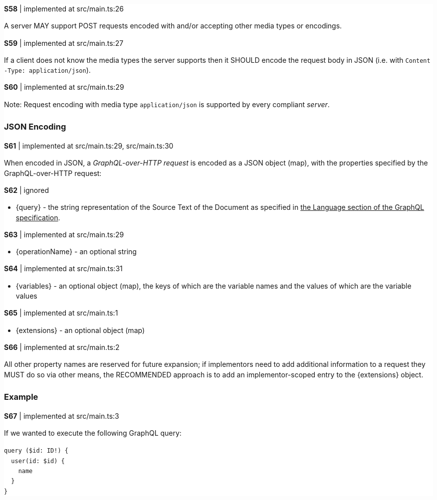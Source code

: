 **S58** | implemented at src/main.ts:26

A server MAY support POST requests encoded with and/or accepting other media
types or encodings.

**S59** | implemented at src/main.ts:27

If a client does not know the media types the server supports then it SHOULD
encode the request body in JSON (i.e. with `Content-Type: application/json`).

**S60** | implemented at src/main.ts:29

Note: Request encoding with media type `application/json` is supported by every
compliant _server_.

### JSON Encoding

**S61** | implemented at src/main.ts:29, src/main.ts:30

When encoded in JSON, a _GraphQL-over-HTTP request_ is encoded as a JSON object
(map), with the properties specified by the GraphQL-over-HTTP request:

**S62** | ignored

- {query} - the string representation of the Source Text of the Document as
  specified in
  [the Language section of the GraphQL specification](https://spec.graphql.org/draft/#sec-Language).

**S63** | implemented at src/main.ts:29

- {operationName} - an optional string

**S64** | implemented at src/main.ts:31

- {variables} - an optional object (map), the keys of which are the variable
  names and the values of which are the variable values

**S65** | implemented at src/main.ts:1

- {extensions} - an optional object (map)

**S66** | implemented at src/main.ts:2

All other property names are reserved for future expansion; if implementors need
to add additional information to a request they MUST do so via other means, the
RECOMMENDED approach is to add an implementor-scoped entry to the {extensions}
object.

### Example

**S67** | implemented at src/main.ts:3

If we wanted to execute the following GraphQL query:

```raw graphql example
query ($id: ID!) {
  user(id: $id) {
    name
  }
}
```
